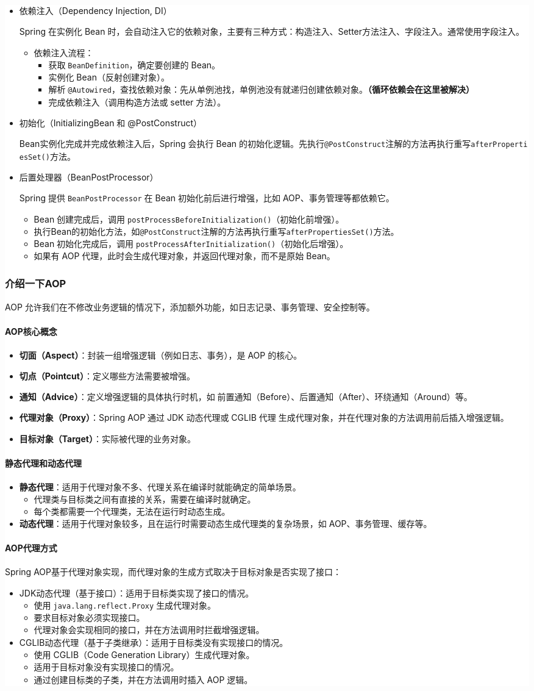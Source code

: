 - 依赖注入（Dependency Injection, DI）

  Spring 在实例化 Bean 时，会自动注入它的依赖对象，主要有三种方式：构造注入、Setter方法注入、字段注入。通常使用字段注入。

  - 依赖注入流程：
    - 获取 `BeanDefinition`，确定要创建的 Bean。
    - 实例化 Bean（反射创建对象）。
    - 解析 `@Autowired`，查找依赖对象：先从单例池找，单例池没有就递归创建依赖对象。**（循环依赖会在这里被解决）**
    - 完成依赖注入（调用构造方法或 setter 方法）。

- 初始化（InitializingBean 和 @PostConstruct）

  Bean实例化完成并完成依赖注入后，Spring 会执行 Bean 的初始化逻辑。先执行`@PostConstruct`注解的方法再执行重写`afterPropertiesSet()`方法。

- 后置处理器（BeanPostProcessor）

  Spring 提供 `BeanPostProcessor` 在 Bean 初始化前后进行增强，比如 AOP、事务管理等都依赖它。

  - Bean 创建完成后，调用 `postProcessBeforeInitialization()`（初始化前增强）。
  - 执行Bean的初始化方法，如`@PostConstruct`注解的方法再执行重写`afterPropertiesSet()`方法。
  - Bean 初始化完成后，调用 `postProcessAfterInitialization()`（初始化后增强）。
  - 如果有 AOP 代理，此时会生成代理对象，并返回代理对象，而不是原始 Bean。

### 介绍一下AOP

AOP 允许我们在不修改业务逻辑的情况下，添加额外功能，如日志记录、事务管理、安全控制等。

#### AOP核心概念

- **切面（Aspect）**：封装一组增强逻辑（例如日志、事务），是 AOP 的核心。

- **切点（Pointcut）**：定义哪些方法需要被增强。

- **通知（Advice）**：定义增强逻辑的具体执行时机，如 前置通知（Before）、后置通知（After）、环绕通知（Around）等。

- **代理对象（Proxy）**：Spring AOP 通过 JDK 动态代理或 CGLIB 代理 生成代理对象，并在代理对象的方法调用前后插入增强逻辑。

- **目标对象（Target）**：实际被代理的业务对象。

#### 静态代理和动态代理

- **静态代理**：适用于代理对象不多、代理关系在编译时就能确定的简单场景。
  - 代理类与目标类之间有直接的关系，需要在编译时就确定。
  - 每个类都需要一个代理类，无法在运行时动态生成。
- **动态代理**：适用于代理对象较多，且在运行时需要动态生成代理类的复杂场景，如 AOP、事务管理、缓存等。

#### AOP代理方式

Spring AOP基于代理对象实现，而代理对象的生成方式取决于目标对象是否实现了接口：

- JDK动态代理（基于接口）：适用于目标类实现了接口的情况。
  - 使用 `java.lang.reflect.Proxy` 生成代理对象。
  - 要求目标对象必须实现接口。
  - 代理对象会实现相同的接口，并在方法调用时拦截增强逻辑。
- CGLIB动态代理（基于子类继承）：适用于目标类没有实现接口的情况。
  - 使用 CGLIB（Code Generation Library）生成代理对象。
  - 适用于目标对象没有实现接口的情况。
  - 通过创建目标类的子类，并在方法调用时插入 AOP 逻辑。
